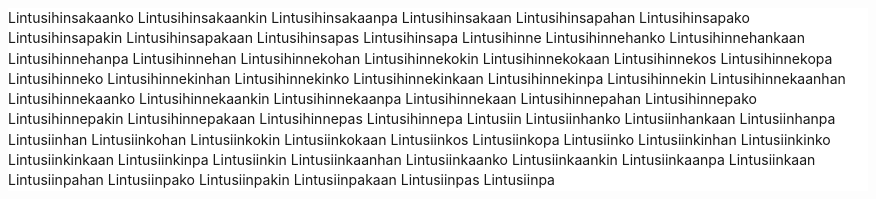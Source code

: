 Lintusihinsakaanko
Lintusihinsakaankin
Lintusihinsakaanpa
Lintusihinsakaan
Lintusihinsapahan
Lintusihinsapako
Lintusihinsapakin
Lintusihinsapakaan
Lintusihinsapas
Lintusihinsapa
Lintusihinne
Lintusihinnehanko
Lintusihinnehankaan
Lintusihinnehanpa
Lintusihinnehan
Lintusihinnekohan
Lintusihinnekokin
Lintusihinnekokaan
Lintusihinnekos
Lintusihinnekopa
Lintusihinneko
Lintusihinnekinhan
Lintusihinnekinko
Lintusihinnekinkaan
Lintusihinnekinpa
Lintusihinnekin
Lintusihinnekaanhan
Lintusihinnekaanko
Lintusihinnekaankin
Lintusihinnekaanpa
Lintusihinnekaan
Lintusihinnepahan
Lintusihinnepako
Lintusihinnepakin
Lintusihinnepakaan
Lintusihinnepas
Lintusihinnepa
Lintusiin
Lintusiinhanko
Lintusiinhankaan
Lintusiinhanpa
Lintusiinhan
Lintusiinkohan
Lintusiinkokin
Lintusiinkokaan
Lintusiinkos
Lintusiinkopa
Lintusiinko
Lintusiinkinhan
Lintusiinkinko
Lintusiinkinkaan
Lintusiinkinpa
Lintusiinkin
Lintusiinkaanhan
Lintusiinkaanko
Lintusiinkaankin
Lintusiinkaanpa
Lintusiinkaan
Lintusiinpahan
Lintusiinpako
Lintusiinpakin
Lintusiinpakaan
Lintusiinpas
Lintusiinpa